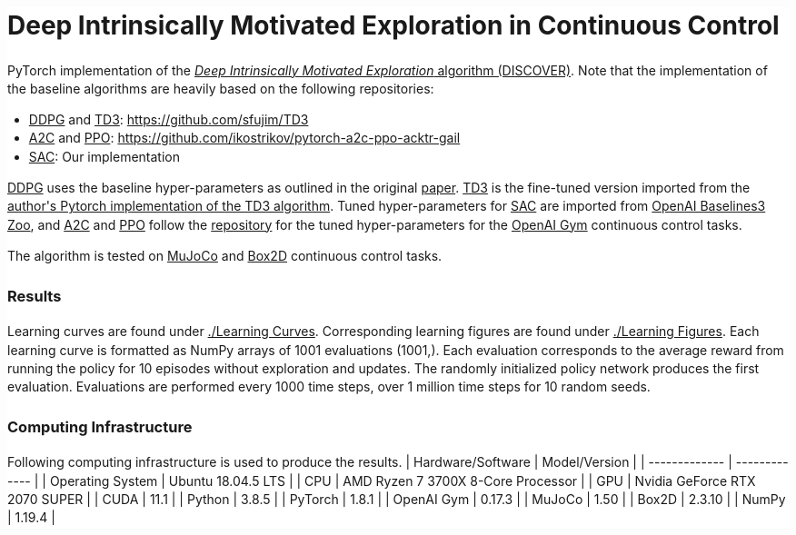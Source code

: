 # Deep Intrinsically Motivated Exploration in Continuous Control
PyTorch implementation of the [_Deep Intrinsically Motivated Exploration_ algorithm (DISCOVER)](https://arxiv.org/abs/2210.00293). 
Note that the implementation of the baseline algorithms are heavily based on the following repositories:

- [DDPG](https://arxiv.org/abs/1509.02971) and [TD3](https://arxiv.org/abs/1802.09477): https://github.com/sfujim/TD3
- [A2C](https://arxiv.org/abs/1602.01783) and [PPO](https://arxiv.org/abs/1707.06347): https://github.com/ikostrikov/pytorch-a2c-ppo-acktr-gail
- [SAC](https://arxiv.org/abs/1801.01290): Our implementation

[DDPG](https://arxiv.org/abs/1509.02971) uses the baseline hyper-parameters as outlined in the original [paper](https://arxiv.org/abs/1509.02971).
[TD3](https://arxiv.org/abs/1802.09477) is the fine-tuned version imported from the [author's Pytorch implementation of the TD3 algorithm](https://github.com/sfujim/TD3). 
Tuned hyper-parameters for [SAC](https://arxiv.org/abs/1801.01290) are imported from [OpenAI Baselines3 Zoo](https://github.com/DLR-RM/rl-baselines3-zoo), 
and [A2C](https://arxiv.org/abs/1602.01783) and [PPO](https://arxiv.org/abs/1707.06347) follow the [repository](https://github.com/ikostrikov/pytorch-a2c-ppo-acktr-gail) for the tuned hyper-parameters for the [OpenAI Gym](https://gym.openai.com/) continuous control tasks. 

The algorithm is tested on [MuJoCo](https://gym.openai.com/envs/#mujoco) and [Box2D](https://gym.openai.com/envs/#box2d) continuous control tasks.

### Results
Learning curves are found under [./Learning Curves](https://github.com/baturaysaglam/DISCOVER/tree/main/Learning%20Curves). 
Corresponding learning figures are found under [./Learning Figures](https://github.com/baturaysaglam/DISCOVER/tree/main/Learning%20Figures). 
Each learning curve is formatted as NumPy arrays of 1001 evaluations (1001,). 
Each evaluation corresponds to the average reward from running the policy for 10 episodes without exploration and updates. 
The randomly initialized policy network produces the first evaluation. Evaluations are performed every 1000 time steps, over 1 million time steps for 10 random seeds.

### Computing Infrastructure
Following computing infrastructure is used to produce the results.
| Hardware/Software  | Model/Version |
| ------------- | ------------- |
| Operating System  | Ubuntu 18.04.5 LTS  |
| CPU  | AMD Ryzen 7 3700X 8-Core Processor |
| GPU  | Nvidia GeForce RTX 2070 SUPER |
| CUDA  | 11.1  |
| Python  | 3.8.5 |
| PyTorch  | 1.8.1 |
| OpenAI Gym  | 0.17.3 |
| MuJoCo  | 1.50 |
| Box2D  | 2.3.10 |
| NumPy  | 1.19.4 |
